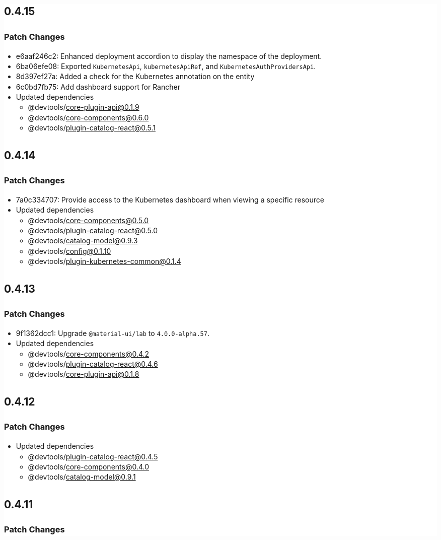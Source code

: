 ## 0.4.15

### Patch Changes

- e6aaf246c2: Enhanced deployment accordion to display the namespace of the deployment.
- 6ba06efe08: Exported `KubernetesApi`, `kubernetesApiRef`, and `KubernetesAuthProvidersApi`.
- 8d397ef27a: Added a check for the Kubernetes annotation on the entity
- 6c0bd7fb75: Add dashboard support for Rancher
- Updated dependencies
  - @devtools/core-plugin-api@0.1.9
  - @devtools/core-components@0.6.0
  - @devtools/plugin-catalog-react@0.5.1

## 0.4.14

### Patch Changes

- 7a0c334707: Provide access to the Kubernetes dashboard when viewing a specific resource
- Updated dependencies
  - @devtools/core-components@0.5.0
  - @devtools/plugin-catalog-react@0.5.0
  - @devtools/catalog-model@0.9.3
  - @devtools/config@0.1.10
  - @devtools/plugin-kubernetes-common@0.1.4

## 0.4.13

### Patch Changes

- 9f1362dcc1: Upgrade `@material-ui/lab` to `4.0.0-alpha.57`.
- Updated dependencies
  - @devtools/core-components@0.4.2
  - @devtools/plugin-catalog-react@0.4.6
  - @devtools/core-plugin-api@0.1.8

## 0.4.12

### Patch Changes

- Updated dependencies
  - @devtools/plugin-catalog-react@0.4.5
  - @devtools/core-components@0.4.0
  - @devtools/catalog-model@0.9.1

## 0.4.11

### Patch Changes
